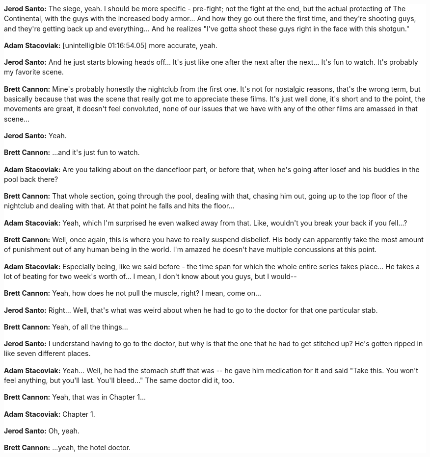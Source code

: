 **Jerod Santo:** The siege, yeah. I should be more specific - pre-fight; not the fight at the end, but the actual protecting of The Continental, with the guys with the increased body armor... And how they go out there the first time, and they're shooting guys, and they're getting back up and everything... And he realizes "I've gotta shoot these guys right in the face with this shotgun."

**Adam Stacoviak:** \[unintelligible 01:16:54.05\] more accurate, yeah.

**Jerod Santo:** And he just starts blowing heads off... It's just like one after the next after the next... It's fun to watch. It's probably my favorite scene.

**Brett Cannon:** Mine's probably honestly the nightclub from the first one. It's not for nostalgic reasons, that's the wrong term, but basically because that was the scene that really got me to appreciate these films. It's just well done, it's short and to the point, the movements are great, it doesn't feel convoluted, none of our issues that we have with any of the other films are amassed in that scene...

**Jerod Santo:** Yeah.

**Brett Cannon:** ...and it's just fun to watch.

**Adam Stacoviak:** Are you talking about on the dancefloor part, or before that, when he's going after Iosef and his buddies in the pool back there?

**Brett Cannon:** That whole section, going through the pool, dealing with that, chasing him out, going up to the top floor of the nightclub and dealing with that. At that point he falls and hits the floor...

**Adam Stacoviak:** Yeah, which I'm surprised he even walked away from that. Like, wouldn't you break your back if you fell...?

**Brett Cannon:** Well, once again, this is where you have to really suspend disbelief. His body can apparently take the most amount of punishment out of any human being in the world. I'm amazed he doesn't have multiple concussions at this point.

**Adam Stacoviak:** Especially being, like we said before - the time span for which the whole entire series takes place... He takes a lot of beating for two week's worth of... I mean, I don't know about you guys, but I would--

**Brett Cannon:** Yeah, how does he not pull the muscle, right? I mean, come on...

**Jerod Santo:** Right... Well, that's what was weird about when he had to go to the doctor for that one particular stab.

**Brett Cannon:** Yeah, of all the things...

**Jerod Santo:** I understand having to go to the doctor, but why is that the one that he had to get stitched up? He's gotten ripped in like seven different places.

**Adam Stacoviak:** Yeah... Well, he had the stomach stuff that was -- he gave him medication for it and said "Take this. You won't feel anything, but you'll last. You'll bleed..." The same doctor did it, too.

**Brett Cannon:** Yeah, that was in Chapter 1...

**Adam Stacoviak:** Chapter 1.

**Jerod Santo:** Oh, yeah.

**Brett Cannon:** ...yeah, the hotel doctor.

